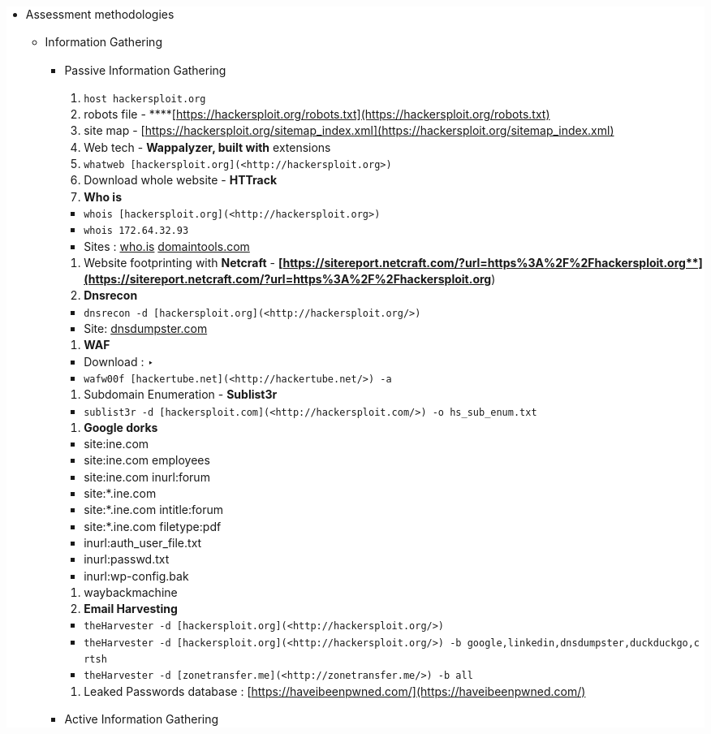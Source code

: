 


- Assessment methodologies
    
    - Information Gathering
        
        - Passive Information Gathering
            
            1. `host hackersploit.org`
            2. robots file - ****[https://hackersploit.org/robots.txt](https://hackersploit.org/robots.txt)
            3. site map - [https://hackersploit.org/sitemap_index.xml](https://hackersploit.org/sitemap_index.xml)
            4. Web tech - **Wappalyzer, built with** extensions
            5. `whatweb [hackersploit.org](<http://hackersploit.org>)`
            6. Download whole website - **HTTrack**
            7. **Who is**
            
            - `whois [hackersploit.org](<http://hackersploit.org>)`
            - `whois 172.64.32.93`
            - Sites : [who.is](http://who.is) [domaintools.com](http://domaintools.com)
            
            1. Website footprinting with **Netcraft** - **[https://sitereport.netcraft.com/?url=https%3A%2F%2Fhackersploit.org**](https://sitereport.netcraft.com/?url=https%3A%2F%2Fhackersploit.org**)
            2. **Dnsrecon**
            
            - `dnsrecon -d [hackersploit.org](<http://hackersploit.org/>)`
            - Site: [dnsdumpster.com](http://dnsdumpster.com)
            
            1. **WAF**
            
            - Download : ‣
            - `wafw00f [hackertube.net](<http://hackertube.net/>) -a`
            
            1. Subdomain Enumeration - **Sublist3r**
            
            - `sublist3r -d [hackersploit.com](<http://hackersploit.com/>) -o hs_sub_enum.txt`
            
            1. **Google dorks**
            
            - site:ine.com
            - site:ine.com employees
            - site:ine.com inurl:forum
            - site:*.ine.com
            - site:*.ine.com intitle:forum
            - site:*.ine.com filetype:pdf
            - inurl:auth_user_file.txt
            - inurl:passwd.txt
            - inurl:wp-config.bak
            
            1. waybackmachine
            2. **Email Harvesting**
            
            - `theHarvester -d [hackersploit.org](<http://hackersploit.org/>)`
            - `theHarvester -d [hackersploit.org](<http://hackersploit.org/>) -b google,linkedin,dnsdumpster,duckduckgo,crtsh`
            - `theHarvester -d [zonetransfer.me](<http://zonetransfer.me/>) -b all`
            
            1. Leaked Passwords database : [https://haveibeenpwned.com/](https://haveibeenpwned.com/)
        - Active Information Gathering
            